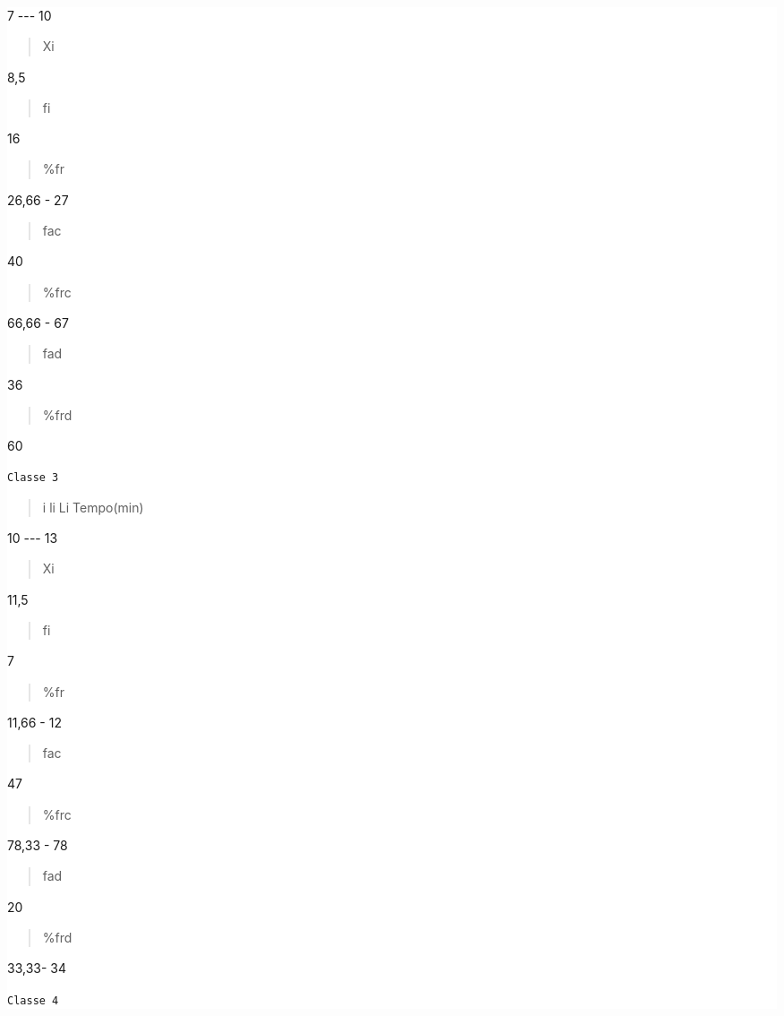 7 --- 10

> Xi

8,5

> fi

16

> %fr

26,66 - 27

> fac

40

> %frc

66,66 - 67

> fad

36

> %frd

60

`Classe 3`

> i li Li Tempo(min)

10 --- 13

> Xi

11,5

> fi

7

> %fr

11,66 - 12

> fac

47

> %frc

78,33 - 78

> fad

20

> %frd

33,33- 34

`Classe 4`
